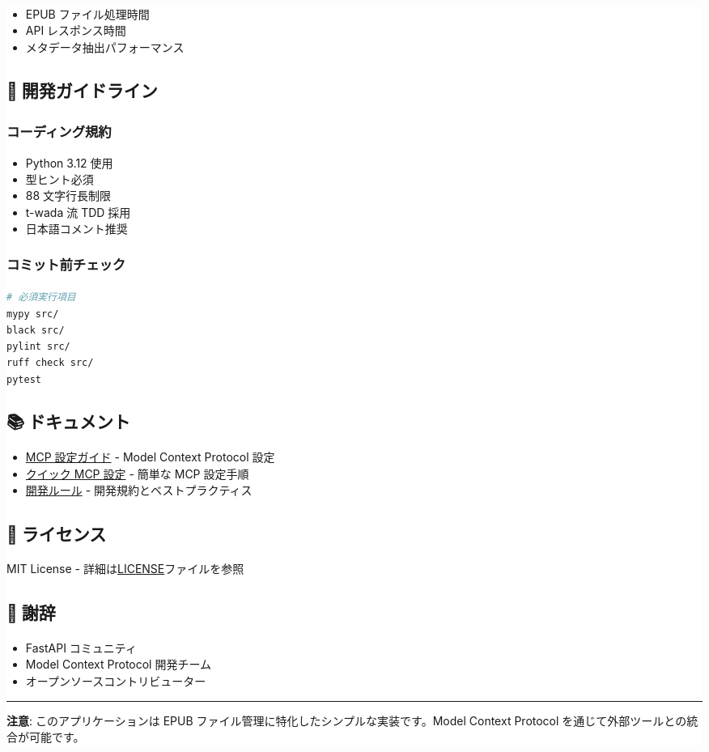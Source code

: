 -   EPUB ファイル処理時間
-   API レスポンス時間
-   メタデータ抽出パフォーマンス

## 🤝 開発ガイドライン

### コーディング規約

-   Python 3.12 使用
-   型ヒント必須
-   88 文字行長制限
-   t-wada 流 TDD 採用
-   日本語コメント推奨

### コミット前チェック

```bash
# 必須実行項目
mypy src/
black src/
pylint src/
ruff check src/
pytest
```

## 📚 ドキュメント

-   [MCP 設定ガイド](docs/mcp-setup.md) - Model Context Protocol 設定
-   [クイック MCP 設定](QUICK_MCP_SETUP.md) - 簡単な MCP 設定手順
-   [開発ルール](docs/rule.md) - 開発規約とベストプラクティス

## 📄 ライセンス

MIT License - 詳細は[LICENSE](LICENSE)ファイルを参照

## 🙏 謝辞

-   FastAPI コミュニティ
-   Model Context Protocol 開発チーム
-   オープンソースコントリビューター

---

**注意**: このアプリケーションは EPUB ファイル管理に特化したシンプルな実装です。Model Context Protocol を通じて外部ツールとの統合が可能です。
